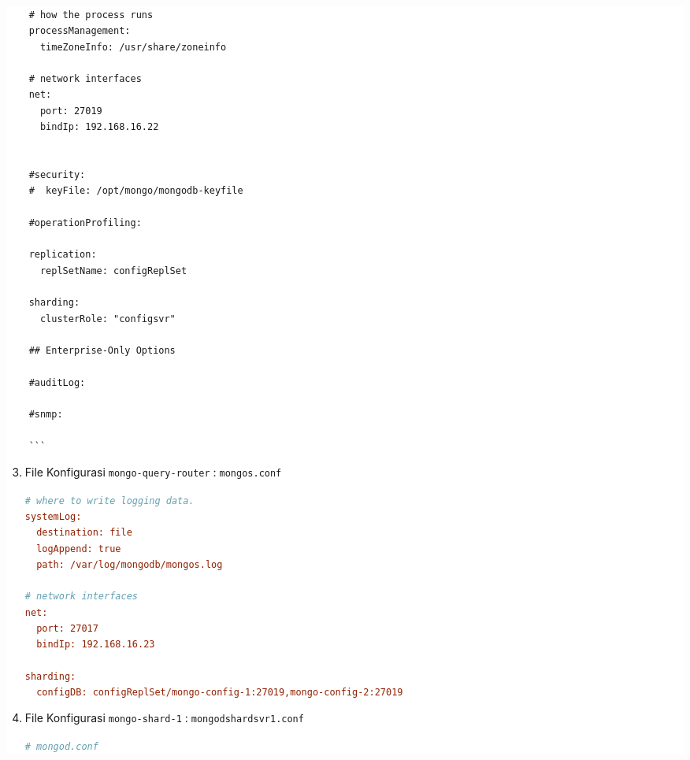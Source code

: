         # how the process runs
        processManagement:
          timeZoneInfo: /usr/share/zoneinfo

        # network interfaces
        net:
          port: 27019
          bindIp: 192.168.16.22


        #security:
        #  keyFile: /opt/mongo/mongodb-keyfile

        #operationProfiling:

        replication:
          replSetName: configReplSet

        sharding:
          clusterRole: "configsvr"
        
        ## Enterprise-Only Options

        #auditLog:

        #snmp:
        
        ```
   3. File Konfigurasi `mongo-query-router` : `mongos.conf`
        ```ini
        # where to write logging data.
        systemLog:
          destination: file
          logAppend: true
          path: /var/log/mongodb/mongos.log

        # network interfaces
        net:
          port: 27017
          bindIp: 192.168.16.23

        sharding:
          configDB: configReplSet/mongo-config-1:27019,mongo-config-2:27019
        ```
   4. File Konfigurasi `mongo-shard-1` : `mongodshardsvr1.conf`
        ```ini
        # mongod.conf
